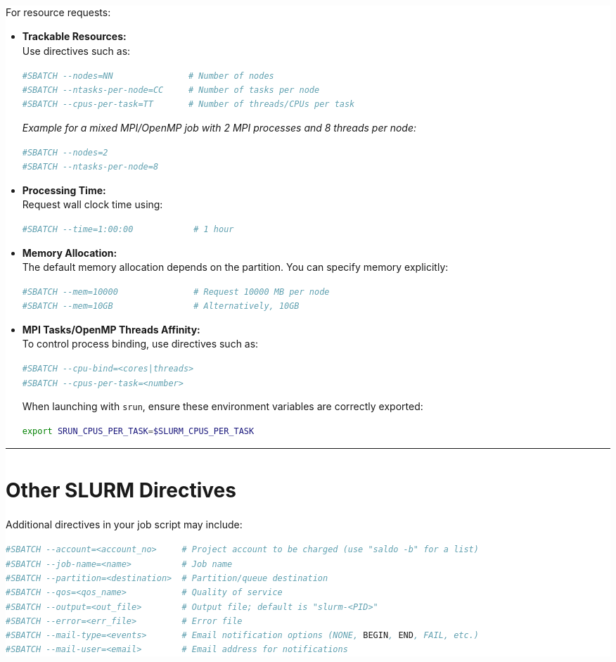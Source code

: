 For resource requests:

- **Trackable Resources:**  
  Use directives such as:
  
  ```bash
  #SBATCH --nodes=NN               # Number of nodes
  #SBATCH --ntasks-per-node=CC     # Number of tasks per node
  #SBATCH --cpus-per-task=TT       # Number of threads/CPUs per task
  ```

  *Example for a mixed MPI/OpenMP job with 2 MPI processes and 8 threads per node:*

  ```bash
  #SBATCH --nodes=2
  #SBATCH --ntasks-per-node=8
  ```

- **Processing Time:**  
  Request wall clock time using:

  ```bash
  #SBATCH --time=1:00:00            # 1 hour
  ```

- **Memory Allocation:**  
  The default memory allocation depends on the partition. You can specify memory explicitly:

  ```bash
  #SBATCH --mem=10000               # Request 10000 MB per node
  #SBATCH --mem=10GB                # Alternatively, 10GB
  ```

- **MPI Tasks/OpenMP Threads Affinity:**  
  To control process binding, use directives such as:

  ```bash
  #SBATCH --cpu-bind=<cores|threads>
  #SBATCH --cpus-per-task=<number>
  ```
  
  When launching with `srun`, ensure these environment variables are correctly exported:

  ```bash
  export SRUN_CPUS_PER_TASK=$SLURM_CPUS_PER_TASK
  ```

---

# Other SLURM Directives

Additional directives in your job script may include:

```bash
#SBATCH --account=<account_no>     # Project account to be charged (use "saldo -b" for a list)
#SBATCH --job-name=<name>          # Job name
#SBATCH --partition=<destination>  # Partition/queue destination
#SBATCH --qos=<qos_name>           # Quality of service
#SBATCH --output=<out_file>        # Output file; default is "slurm-<PID>"
#SBATCH --error=<err_file>         # Error file
#SBATCH --mail-type=<events>       # Email notification options (NONE, BEGIN, END, FAIL, etc.)
#SBATCH --mail-user=<email>        # Email address for notifications
```

